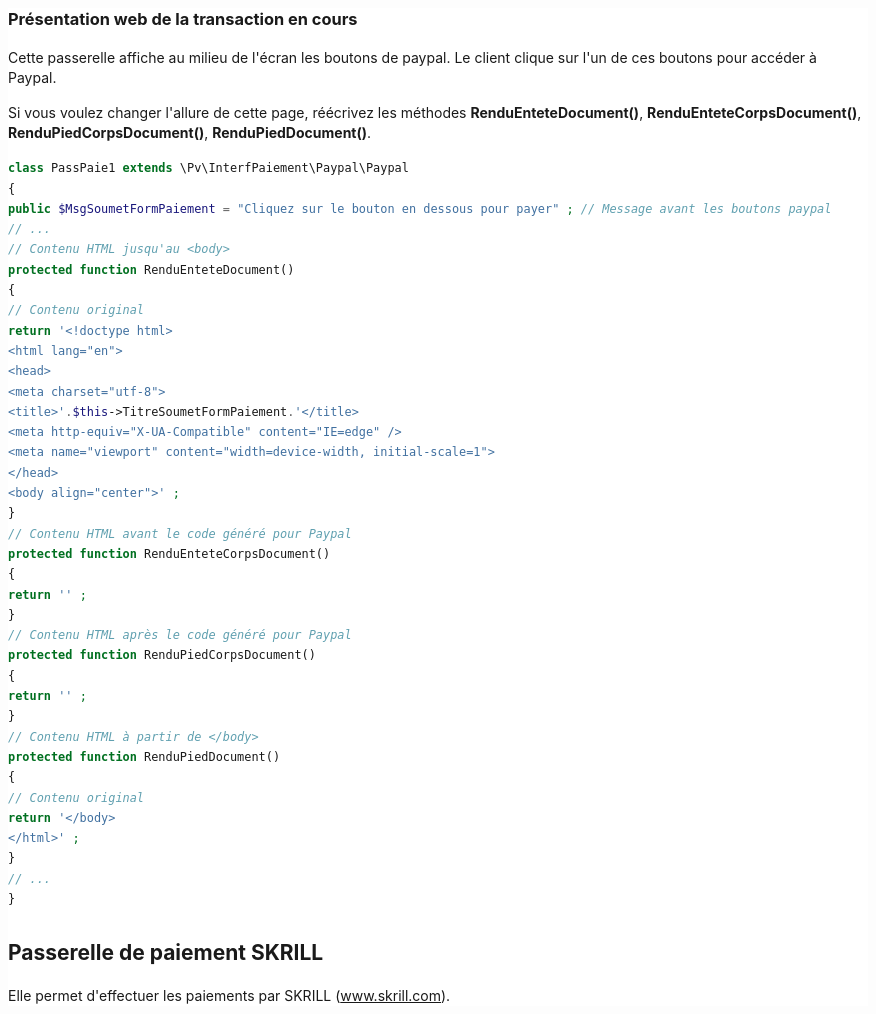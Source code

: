 ### Présentation web de la transaction en cours

Cette passerelle affiche au milieu de l'écran les boutons de paypal. Le client clique sur l'un de ces boutons pour accéder à Paypal.

Si vous voulez changer l'allure de cette page, réécrivez les méthodes **RenduEnteteDocument()**, **RenduEnteteCorpsDocument()**, **RenduPiedCorpsDocument()**, **RenduPiedDocument()**.

```php
class PassPaie1 extends \Pv\InterfPaiement\Paypal\Paypal
{
public $MsgSoumetFormPaiement = "Cliquez sur le bouton en dessous pour payer" ; // Message avant les boutons paypal
// ...
// Contenu HTML jusqu'au <body>
protected function RenduEnteteDocument()
{
// Contenu original
return '<!doctype html>
<html lang="en">
<head>
<meta charset="utf-8">
<title>'.$this->TitreSoumetFormPaiement.'</title>
<meta http-equiv="X-UA-Compatible" content="IE=edge" />
<meta name="viewport" content="width=device-width, initial-scale=1">
</head>
<body align="center">' ;
}
// Contenu HTML avant le code généré pour Paypal
protected function RenduEnteteCorpsDocument()
{
return '' ;
}
// Contenu HTML après le code généré pour Paypal
protected function RenduPiedCorpsDocument()
{
return '' ;
}
// Contenu HTML à partir de </body>
protected function RenduPiedDocument()
{
// Contenu original
return '</body>
</html>' ;
}
// ...
}
```

## Passerelle de paiement SKRILL

Elle permet d'effectuer les paiements par SKRILL (www.skrill.com).
